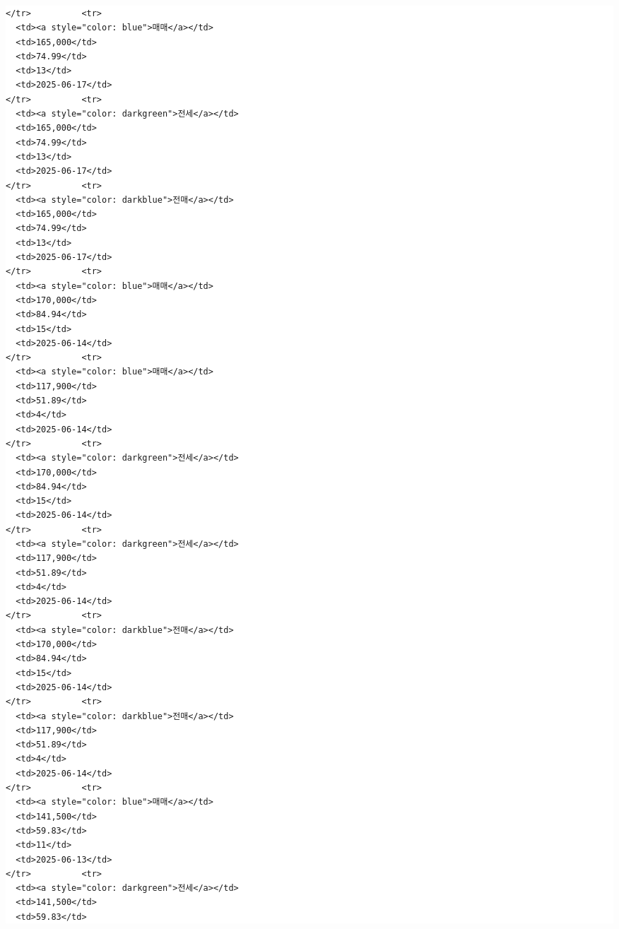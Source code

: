     </tr>          <tr>
      <td><a style="color: blue">매매</a></td>
      <td>165,000</td>
      <td>74.99</td>
      <td>13</td>
      <td>2025-06-17</td>
    </tr>          <tr>
      <td><a style="color: darkgreen">전세</a></td>
      <td>165,000</td>
      <td>74.99</td>
      <td>13</td>
      <td>2025-06-17</td>
    </tr>          <tr>
      <td><a style="color: darkblue">전매</a></td>
      <td>165,000</td>
      <td>74.99</td>
      <td>13</td>
      <td>2025-06-17</td>
    </tr>          <tr>
      <td><a style="color: blue">매매</a></td>
      <td>170,000</td>
      <td>84.94</td>
      <td>15</td>
      <td>2025-06-14</td>
    </tr>          <tr>
      <td><a style="color: blue">매매</a></td>
      <td>117,900</td>
      <td>51.89</td>
      <td>4</td>
      <td>2025-06-14</td>
    </tr>          <tr>
      <td><a style="color: darkgreen">전세</a></td>
      <td>170,000</td>
      <td>84.94</td>
      <td>15</td>
      <td>2025-06-14</td>
    </tr>          <tr>
      <td><a style="color: darkgreen">전세</a></td>
      <td>117,900</td>
      <td>51.89</td>
      <td>4</td>
      <td>2025-06-14</td>
    </tr>          <tr>
      <td><a style="color: darkblue">전매</a></td>
      <td>170,000</td>
      <td>84.94</td>
      <td>15</td>
      <td>2025-06-14</td>
    </tr>          <tr>
      <td><a style="color: darkblue">전매</a></td>
      <td>117,900</td>
      <td>51.89</td>
      <td>4</td>
      <td>2025-06-14</td>
    </tr>          <tr>
      <td><a style="color: blue">매매</a></td>
      <td>141,500</td>
      <td>59.83</td>
      <td>11</td>
      <td>2025-06-13</td>
    </tr>          <tr>
      <td><a style="color: darkgreen">전세</a></td>
      <td>141,500</td>
      <td>59.83</td>